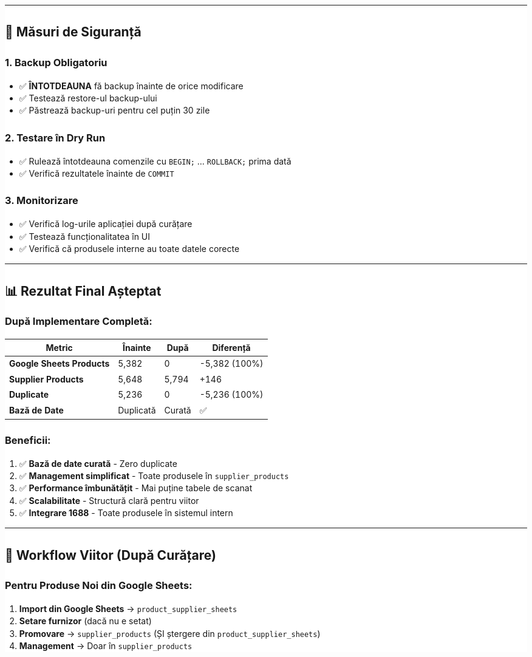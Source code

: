 
---

## 🚨 Măsuri de Siguranță

### **1. Backup Obligatoriu**
- ✅ **ÎNTOTDEAUNA** fă backup înainte de orice modificare
- ✅ Testează restore-ul backup-ului
- ✅ Păstrează backup-uri pentru cel puțin 30 zile

### **2. Testare în Dry Run**
- ✅ Rulează întotdeauna comenzile cu `BEGIN;` ... `ROLLBACK;` prima dată
- ✅ Verifică rezultatele înainte de `COMMIT`

### **3. Monitorizare**
- ✅ Verifică log-urile aplicației după curățare
- ✅ Testează funcționalitatea în UI
- ✅ Verifică că produsele interne au toate datele corecte

---

## 📊 Rezultat Final Așteptat

### **După Implementare Completă:**

| Metric | Înainte | După | Diferență |
|--------|---------|------|-----------|
| **Google Sheets Products** | 5,382 | 0 | -5,382 (100%) |
| **Supplier Products** | 5,648 | 5,794 | +146 |
| **Duplicate** | 5,236 | 0 | -5,236 (100%) |
| **Bază de Date** | Duplicată | Curată | ✅ |

### **Beneficii:**

1. ✅ **Bază de date curată** - Zero duplicate
2. ✅ **Management simplificat** - Toate produsele în `supplier_products`
3. ✅ **Performance îmbunătățit** - Mai puține tabele de scanat
4. ✅ **Scalabilitate** - Structură clară pentru viitor
5. ✅ **Integrare 1688** - Toate produsele în sistemul intern

---

## 🔄 Workflow Viitor (După Curățare)

### **Pentru Produse Noi din Google Sheets:**

1. **Import din Google Sheets** → `product_supplier_sheets`
2. **Setare furnizor** (dacă nu e setat)
3. **Promovare** → `supplier_products` (ȘI ștergere din `product_supplier_sheets`)
4. **Management** → Doar în `supplier_products`
